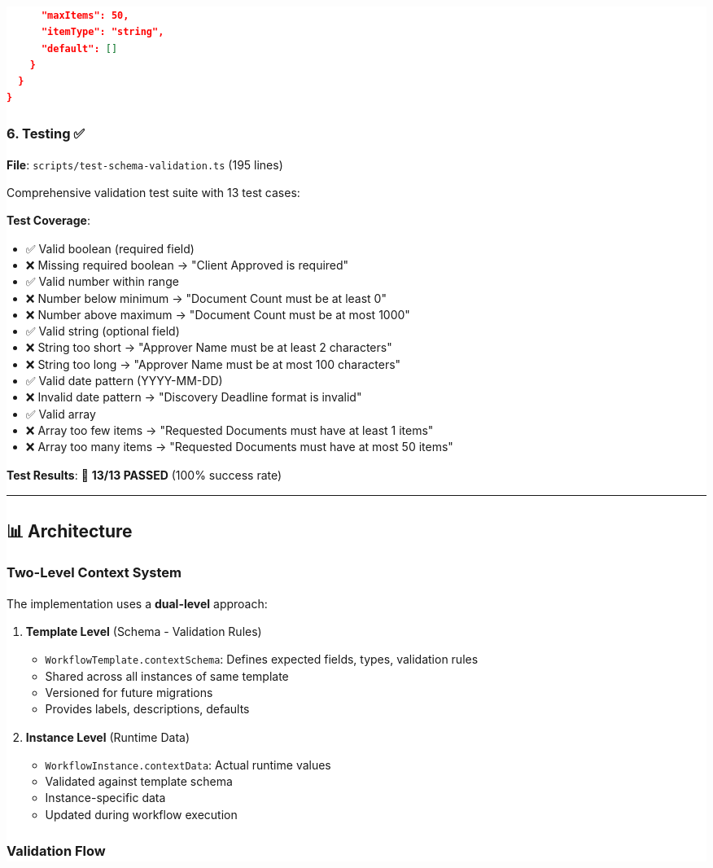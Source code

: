 ```json
      "maxItems": 50,
      "itemType": "string",
      "default": []
    }
  }
}
```

### 6. **Testing** ✅

**File**: `scripts/test-schema-validation.ts` (195 lines)

Comprehensive validation test suite with 13 test cases:

**Test Coverage**:
- ✅ Valid boolean (required field)
- ❌ Missing required boolean → "Client Approved is required"
- ✅ Valid number within range
- ❌ Number below minimum → "Document Count must be at least 0"
- ❌ Number above maximum → "Document Count must be at most 1000"
- ✅ Valid string (optional field)
- ❌ String too short → "Approver Name must be at least 2 characters"
- ❌ String too long → "Approver Name must be at most 100 characters"
- ✅ Valid date pattern (YYYY-MM-DD)
- ❌ Invalid date pattern → "Discovery Deadline format is invalid"
- ✅ Valid array
- ❌ Array too few items → "Requested Documents must have at least 1 items"
- ❌ Array too many items → "Requested Documents must have at most 50 items"

**Test Results**: 🎉 **13/13 PASSED** (100% success rate)

---

## 📊 Architecture

### Two-Level Context System

The implementation uses a **dual-level** approach:

1. **Template Level** (Schema - Validation Rules)
   - `WorkflowTemplate.contextSchema`: Defines expected fields, types, validation rules
   - Shared across all instances of same template
   - Versioned for future migrations
   - Provides labels, descriptions, defaults

2. **Instance Level** (Runtime Data)
   - `WorkflowInstance.contextData`: Actual runtime values
   - Validated against template schema
   - Instance-specific data
   - Updated during workflow execution

### Validation Flow
